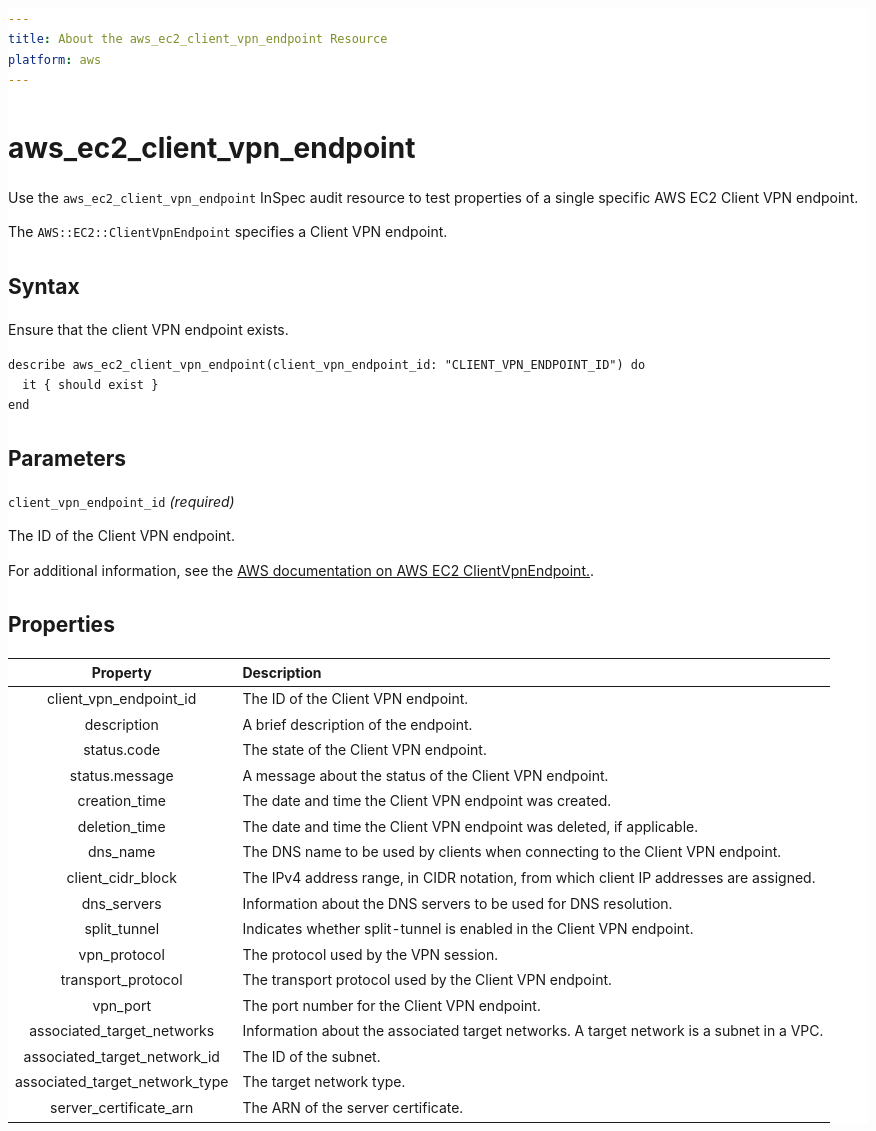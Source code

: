 ```yaml
---
title: About the aws_ec2_client_vpn_endpoint Resource
platform: aws
---
```


# aws_ec2_client_vpn_endpoint

Use the `aws_ec2_client_vpn_endpoint` InSpec audit resource to test properties of a single specific AWS EC2 Client VPN endpoint.

The `AWS::EC2::ClientVpnEndpoint` specifies a Client VPN endpoint.

## Syntax

Ensure that the client VPN endpoint exists.

    describe aws_ec2_client_vpn_endpoint(client_vpn_endpoint_id: "CLIENT_VPN_ENDPOINT_ID") do
      it { should exist }
    end

## Parameters

`client_vpn_endpoint_id` _(required)_

The ID of the Client VPN endpoint.

For additional information, see the [AWS documentation on AWS EC2 ClientVpnEndpoint.](https://docs.aws.amazon.com/AWSCloudFormation/latest/UserGuide/aws-resource-ec2-clientvpnendpoint.html).

## Properties

| Property | Description |
| :---: | :--- |
| client_vpn_endpoint_id | The ID of the Client VPN endpoint. |
| description | A brief description of the endpoint. |
| status.code | The state of the Client VPN endpoint. |
| status.message | A message about the status of the Client VPN endpoint. |
| creation_time | The date and time the Client VPN endpoint was created. |
| deletion_time | The date and time the Client VPN endpoint was deleted, if applicable. |
| dns_name | The DNS name to be used by clients when connecting to the Client VPN endpoint. |
| client_cidr_block | The IPv4 address range, in CIDR notation, from which client IP addresses are assigned. |
| dns_servers | Information about the DNS servers to be used for DNS resolution. |
| split_tunnel | Indicates whether split-tunnel is enabled in the Client VPN endpoint. |
| vpn_protocol | The protocol used by the VPN session. |
| transport_protocol | The transport protocol used by the Client VPN endpoint. |
| vpn_port | The port number for the Client VPN endpoint. |
| associated_target_networks | Information about the associated target networks. A target network is a subnet in a VPC. |
| associated_target_network_id | The ID of the subnet. |
| associated_target_network_type | The target network type. |
| server_certificate_arn | The ARN of the server certificate. |